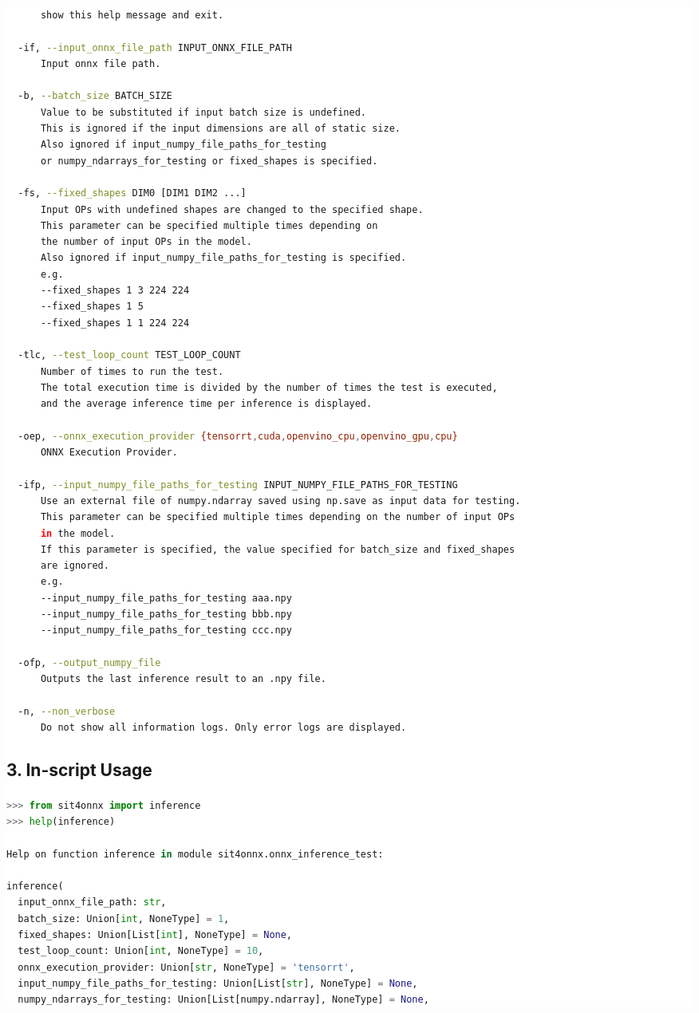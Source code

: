 ```bash
      show this help message and exit.

  -if, --input_onnx_file_path INPUT_ONNX_FILE_PATH
      Input onnx file path.

  -b, --batch_size BATCH_SIZE
      Value to be substituted if input batch size is undefined.
      This is ignored if the input dimensions are all of static size.
      Also ignored if input_numpy_file_paths_for_testing
      or numpy_ndarrays_for_testing or fixed_shapes is specified.

  -fs, --fixed_shapes DIM0 [DIM1 DIM2 ...]
      Input OPs with undefined shapes are changed to the specified shape.
      This parameter can be specified multiple times depending on
      the number of input OPs in the model.
      Also ignored if input_numpy_file_paths_for_testing is specified.
      e.g.
      --fixed_shapes 1 3 224 224
      --fixed_shapes 1 5
      --fixed_shapes 1 1 224 224

  -tlc, --test_loop_count TEST_LOOP_COUNT
      Number of times to run the test.
      The total execution time is divided by the number of times the test is executed,
      and the average inference time per inference is displayed.

  -oep, --onnx_execution_provider {tensorrt,cuda,openvino_cpu,openvino_gpu,cpu}
      ONNX Execution Provider.

  -ifp, --input_numpy_file_paths_for_testing INPUT_NUMPY_FILE_PATHS_FOR_TESTING
      Use an external file of numpy.ndarray saved using np.save as input data for testing.
      This parameter can be specified multiple times depending on the number of input OPs
      in the model.
      If this parameter is specified, the value specified for batch_size and fixed_shapes
      are ignored.
      e.g.
      --input_numpy_file_paths_for_testing aaa.npy
      --input_numpy_file_paths_for_testing bbb.npy
      --input_numpy_file_paths_for_testing ccc.npy

  -ofp, --output_numpy_file
      Outputs the last inference result to an .npy file.

  -n, --non_verbose
      Do not show all information logs. Only error logs are displayed.
```

## 3. In-script Usage
```python
>>> from sit4onnx import inference
>>> help(inference)

Help on function inference in module sit4onnx.onnx_inference_test:

inference(
  input_onnx_file_path: str,
  batch_size: Union[int, NoneType] = 1,
  fixed_shapes: Union[List[int], NoneType] = None,
  test_loop_count: Union[int, NoneType] = 10,
  onnx_execution_provider: Union[str, NoneType] = 'tensorrt',
  input_numpy_file_paths_for_testing: Union[List[str], NoneType] = None,
  numpy_ndarrays_for_testing: Union[List[numpy.ndarray], NoneType] = None,
```